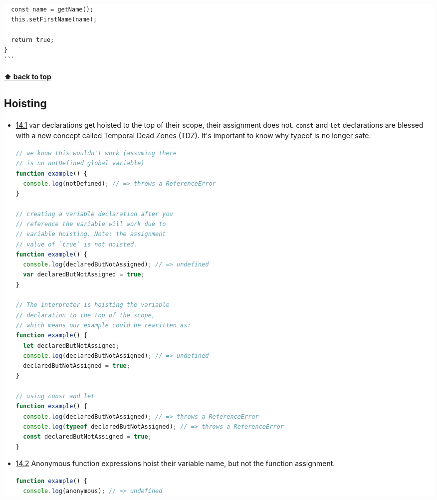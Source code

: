       const name = getName();
      this.setFirstName(name);

      return true;
    }
    ```

**[⬆ back to top](#table-of-contents)**


## Hoisting

  - [14.1](#14.1) <a name='14.1'></a> `var` declarations get hoisted to the top of their scope, their assignment does not. `const` and `let` declarations are blessed with a new concept called [Temporal Dead Zones (TDZ)](https://developer.mozilla.org/en-US/docs/Web/JavaScript/Reference/Statements/let#Temporal_dead_zone_and_errors_with_let). It's important to know why [typeof is no longer safe](http://es-discourse.com/t/why-typeof-is-no-longer-safe/15).

    ```javascript
    // we know this wouldn't work (assuming there
    // is no notDefined global variable)
    function example() {
      console.log(notDefined); // => throws a ReferenceError
    }

    // creating a variable declaration after you
    // reference the variable will work due to
    // variable hoisting. Note: the assignment
    // value of `true` is not hoisted.
    function example() {
      console.log(declaredButNotAssigned); // => undefined
      var declaredButNotAssigned = true;
    }

    // The interpreter is hoisting the variable
    // declaration to the top of the scope,
    // which means our example could be rewritten as:
    function example() {
      let declaredButNotAssigned;
      console.log(declaredButNotAssigned); // => undefined
      declaredButNotAssigned = true;
    }

    // using const and let
    function example() {
      console.log(declaredButNotAssigned); // => throws a ReferenceError
      console.log(typeof declaredButNotAssigned); // => throws a ReferenceError
      const declaredButNotAssigned = true;
    }
    ```

  - [14.2](#14.2) <a name='14.2'></a> Anonymous function expressions hoist their variable name, but not the function assignment.

    ```javascript
    function example() {
      console.log(anonymous); // => undefined
